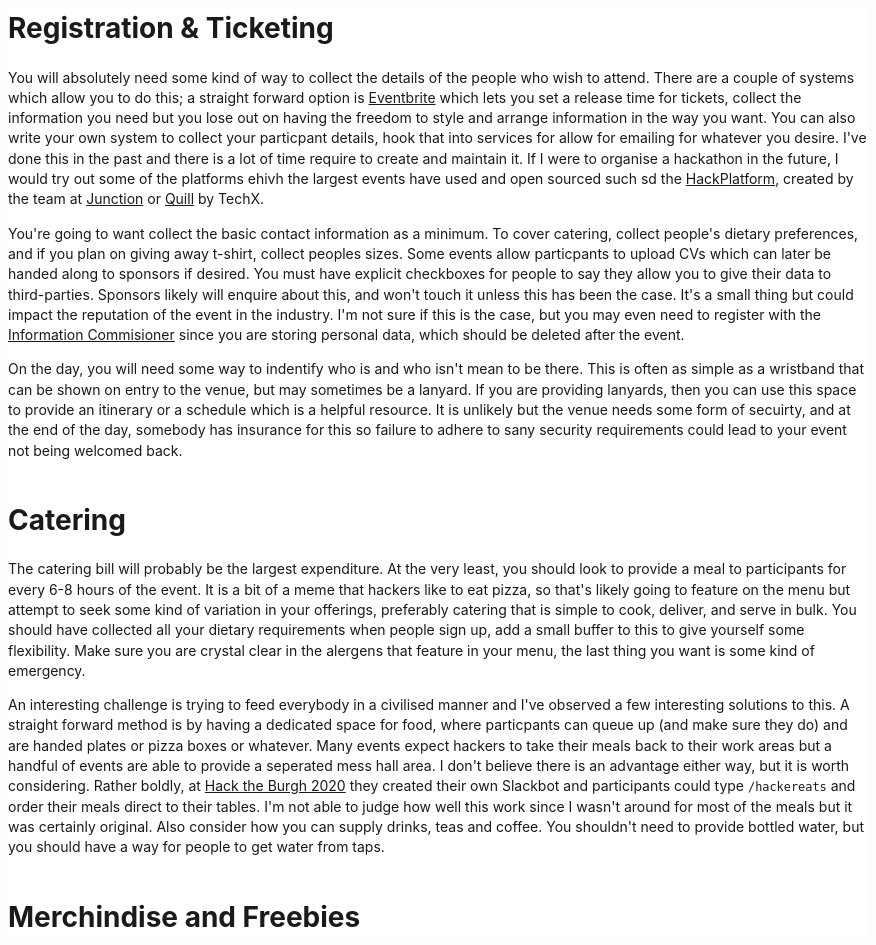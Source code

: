 # Registration & Ticketing

You will absolutely need some kind of way to collect the details of the people who wish to attend. There are a couple of systems which allow you to do this; a straight forward option is [Eventbrite](https://www.eventbrite.co.uk/) which lets you set a release time for tickets, collect the information you need but you lose out on having the freedom to style and arrange information in the way you want. You can also write your own system to collect your particpant details, hook that into services for allow for emailing for whatever you desire. I've done this in the past and there is a lot of time require to create and maintain it. If I were to organise a hackathon in the future, I would try out some of the platforms ehivh the largest events have used and open sourced such sd the [HackPlatform](https://github.com/hackjunction/hackplatform), created by the team at [Junction](hackjunction.com/) or [Quill](https://github.com/techx/quill) by TechX.

You're going to want collect the basic contact information as a minimum. To cover catering, collect people's dietary preferences, and if you plan on giving away t-shirt, collect peoples sizes. Some events allow particpants to upload CVs which can later be handed along to sponsors if desired. You must have explicit checkboxes for people to say they allow you to give their data to third-parties. Sponsors likely will enquire about this, and won't touch it unless this has been the case. It's a small thing but could impact the reputation of the event in the industry. I'm not sure if this is the case, but you may even need to register with the [Information Commisioner](https://ico.org.uk/) since you are storing personal data, which should be deleted after the event.

On the day, you will need some way to indentify who is and who isn't mean to be there. This is often as simple as a wristband that can be shown on entry to the venue, but may sometimes be a lanyard. If you are providing lanyards, then you can use this space to provide an itinerary or a schedule which is a helpful resource. It is unlikely but the venue needs some form of secuirty, and at the end of the day, somebody has insurance for this so failure to adhere to sany security requirements could lead to your event not being welcomed back.

# Catering

The catering bill will probably be the largest expenditure. At the very least, you should look to provide a meal to participants for every 6-8 hours of the event. It is a bit of a meme that hackers like to eat pizza, so that's likely going to feature on the menu but attempt to seek some kind of variation in your offerings, preferably catering that is simple to cook, deliver, and serve in bulk. You should have collected all your dietary requirements when people sign up, add a small buffer to this to give yourself some flexibility. Make sure you are crystal clear in the alergens that feature in your menu, the last thing you want is some kind of emergency.

An interesting challenge is trying to feed everybody in a civilised manner and I've observed a few interesting solutions to this. A straight forward method is by having a dedicated space for food, where particpants can queue up (and make sure they do) and are handed plates or pizza boxes or whatever. Many events expect hackers to take their meals back to their work areas but a handful of events are able to provide a seperated mess hall area. I don't believe there is an advantage either way, but it is worth considering. Rather boldly, at [Hack the Burgh 2020](https://2020.hacktheburgh.com/) they created their own Slackbot and participants could type `/hackereats` and order their meals direct to their tables. I'm not able to judge how well this work since I wasn't around for most of the meals but it was certainly original. Also consider how you can supply drinks, teas and coffee. You shouldn't need to provide bottled water, but you should have a way for people to get water from taps.

# Merchindise and Freebies
